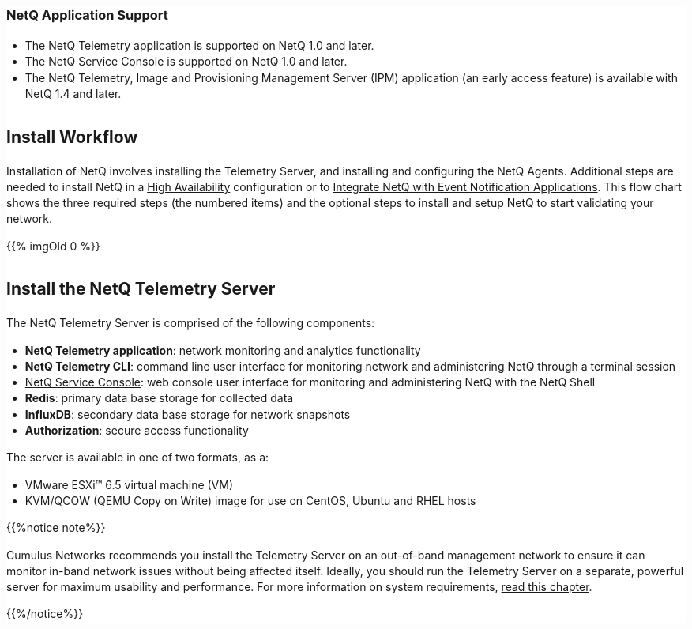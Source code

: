 ### NetQ Application Support

  - The NetQ Telemetry application is supported on NetQ 1.0 and later.
  - The NetQ Service Console is supported on NetQ 1.0 and later.
  - The NetQ Telemetry, Image and Provisioning Management Server (IPM)
    application (an early access feature) is available with NetQ 1.4 and
    later.

## Install Workflow

Installation of NetQ involves installing the Telemetry Server, and
installing and configuring the NetQ Agents. Additional steps are needed
to install NetQ in a [High
Availability](/cumulus-netq-141/Cumulus-NetQ-Deployment-Guide/Configure-Optional-NetQ-Capabilities)
configuration or to [Integrate NetQ with Event Notification Applications](/cumulus-netq-141/Cumulus-NetQ-Deployment-Guide/Configure-Optional-NetQ-Capabilities). This flow chart shows the three required steps (the numbered
items) and the optional steps to install and setup NetQ to start
validating your network.

{{% imgOld 0 %}}

## Install the NetQ Telemetry Server

The NetQ Telemetry Server is comprised of the following components:

  - **NetQ Telemetry application**: network monitoring and analytics
    functionality
  - **NetQ Telemetry CLI**: command line user interface for monitoring
    network and administering NetQ through a terminal session
  - [NetQ Service Console](/cumulus-netq-141/Cumulus-NetQ-Telemetry-User-Guide/NetQ-Service-Console):
    web console user interface for monitoring and administering NetQ
    with the NetQ Shell
  - **Redis**: primary data base storage for collected data
  - **InfluxDB**: secondary data base storage for network snapshots
  - **Authorization**: secure access functionality

The server is available in one of two formats, as a:

  - VMware ESXi™ 6.5 virtual machine (VM)
  - KVM/QCOW (QEMU Copy on Write) image for use on CentOS, Ubuntu and
    RHEL hosts

{{%notice note%}}

Cumulus Networks recommends you install the Telemetry Server on an
out-of-band management network to ensure it can monitor in-band network
issues without being affected itself. Ideally, you should run the
Telemetry Server on a separate, powerful server for maximum usability
and performance. For more information on system requirements, [read this chapter](/cumulus-netq-141/Cumulus-NetQ-Telemetry-User-Guide/Resolve-Issues/Methods-for-Diagnosing-Network-Issues/#how-far-back-in-time-can-you-travel).

{{%/notice%}}
